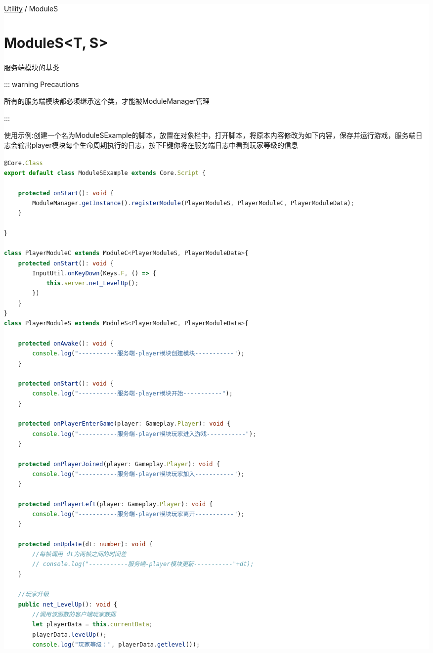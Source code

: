 [Utility](../groups/Utility.Utility.md) / ModuleS

# ModuleS<T, S\> <Badge type="tip" text="Class" /> <Score text="ModuleS<T, S\>" />

服务端模块的基类

::: warning Precautions

所有的服务端模块都必须继承这个类，才能被ModuleManager管理

:::

使用示例:创建一个名为ModuleSExample的脚本，放置在对象栏中，打开脚本，将原本内容修改为如下内容，保存并运行游戏，服务端日志会输出player模块每个生命周期执行的日志，按下F键你将在服务端日志中看到玩家等级的信息
```ts
@Core.Class
export default class ModuleSExample extends Core.Script {

    protected onStart(): void {
        ModuleManager.getInstance().registerModule(PlayerModuleS, PlayerModuleC, PlayerModuleData);
    }

}

class PlayerModuleC extends ModuleC<PlayerModuleS, PlayerModuleData>{
    protected onStart(): void {
        InputUtil.onKeyDown(Keys.F, () => {
            this.server.net_LevelUp();
        })
    }
}
class PlayerModuleS extends ModuleS<PlayerModuleC, PlayerModuleData>{

    protected onAwake(): void {
        console.log("-----------服务端-player模块创建模块-----------");
    }

    protected onStart(): void {
        console.log("-----------服务端-player模块开始-----------");
    }

    protected onPlayerEnterGame(player: Gameplay.Player): void {
        console.log("-----------服务端-player模块玩家进入游戏-----------");
    }

    protected onPlayerJoined(player: Gameplay.Player): void {
        console.log("-----------服务端-player模块玩家加入-----------");
    }

    protected onPlayerLeft(player: Gameplay.Player): void {
        console.log("-----------服务端-player模块玩家离开-----------");
    }

    protected onUpdate(dt: number): void {
        //每帧调用 dt为两帧之间的时间差
        // console.log("-----------服务端-player模块更新-----------"+dt);
    }

    //玩家升级
    public net_LevelUp(): void {
        //调用该函数的客户端玩家数据
        let playerData = this.currentData;
        playerData.levelUp();
        console.log("玩家等级：", playerData.getlevel());
```